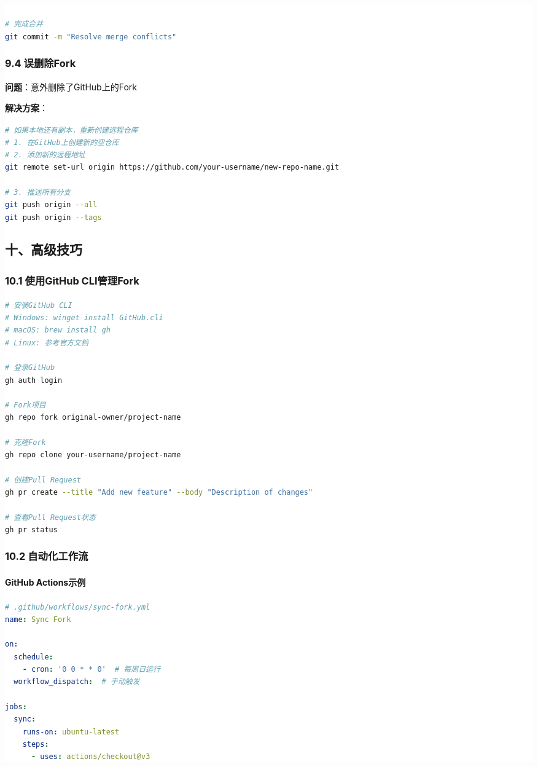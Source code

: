 ```bash

# 完成合并
git commit -m "Resolve merge conflicts"
```

### 9.4 误删除Fork

**问题**：意外删除了GitHub上的Fork

**解决方案**：
```bash
# 如果本地还有副本，重新创建远程仓库
# 1. 在GitHub上创建新的空仓库
# 2. 添加新的远程地址
git remote set-url origin https://github.com/your-username/new-repo-name.git

# 3. 推送所有分支
git push origin --all
git push origin --tags
```

## 十、高级技巧

### 10.1 使用GitHub CLI管理Fork

```bash
# 安装GitHub CLI
# Windows: winget install GitHub.cli
# macOS: brew install gh
# Linux: 参考官方文档

# 登录GitHub
gh auth login

# Fork项目
gh repo fork original-owner/project-name

# 克隆Fork
gh repo clone your-username/project-name

# 创建Pull Request
gh pr create --title "Add new feature" --body "Description of changes"

# 查看Pull Request状态
gh pr status
```

### 10.2 自动化工作流

#### GitHub Actions示例
```yaml
# .github/workflows/sync-fork.yml
name: Sync Fork

on:
  schedule:
    - cron: '0 0 * * 0'  # 每周日运行
  workflow_dispatch:  # 手动触发

jobs:
  sync:
    runs-on: ubuntu-latest
    steps:
      - uses: actions/checkout@v3
```